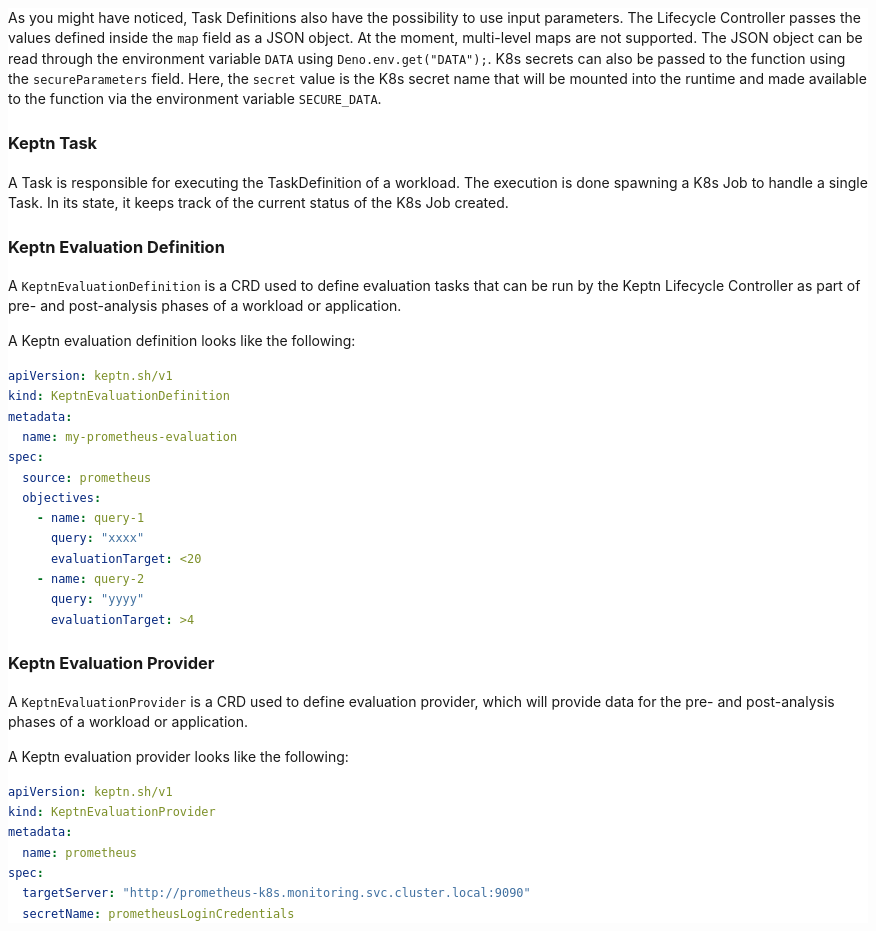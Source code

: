 
As you might have noticed, Task Definitions also have the possibility to use input parameters.
The Lifecycle Controller passes the values defined inside the `map` field as a JSON object.
At the moment, multi-level maps are not supported.
The JSON object can be read through the environment variable `DATA` using `Deno.env.get("DATA");`.
K8s secrets can also be passed to the function using the `secureParameters` field.
Here, the `secret` value is the K8s secret name that will be mounted into the runtime and made available to the function via the environment variable `SECURE_DATA`.


### Keptn Task

A Task is responsible for executing the TaskDefinition of a workload.
The execution is done spawning a K8s Job to handle a single Task.
In its state, it keeps track of the current status of the K8s Job created.

### Keptn Evaluation Definition
A `KeptnEvaluationDefinition` is a CRD used to define evaluation tasks that can be run by the Keptn Lifecycle Controller
as part of pre- and post-analysis phases of a workload or application.

A Keptn evaluation definition looks like the following:

```yaml
apiVersion: keptn.sh/v1
kind: KeptnEvaluationDefinition
metadata:
  name: my-prometheus-evaluation
spec:
  source: prometheus
  objectives:
    - name: query-1
      query: "xxxx"
      evaluationTarget: <20
    - name: query-2
      query: "yyyy"
      evaluationTarget: >4
```


### Keptn Evaluation Provider
A `KeptnEvaluationProvider` is a CRD used to define evaluation provider, which will provide data for the 
pre- and post-analysis phases of a workload or application.

A Keptn evaluation provider looks like the following:

```yaml
apiVersion: keptn.sh/v1
kind: KeptnEvaluationProvider
metadata:
  name: prometheus
spec:
  targetServer: "http://prometheus-k8s.monitoring.svc.cluster.local:9090"
  secretName: prometheusLoginCredentials
```
